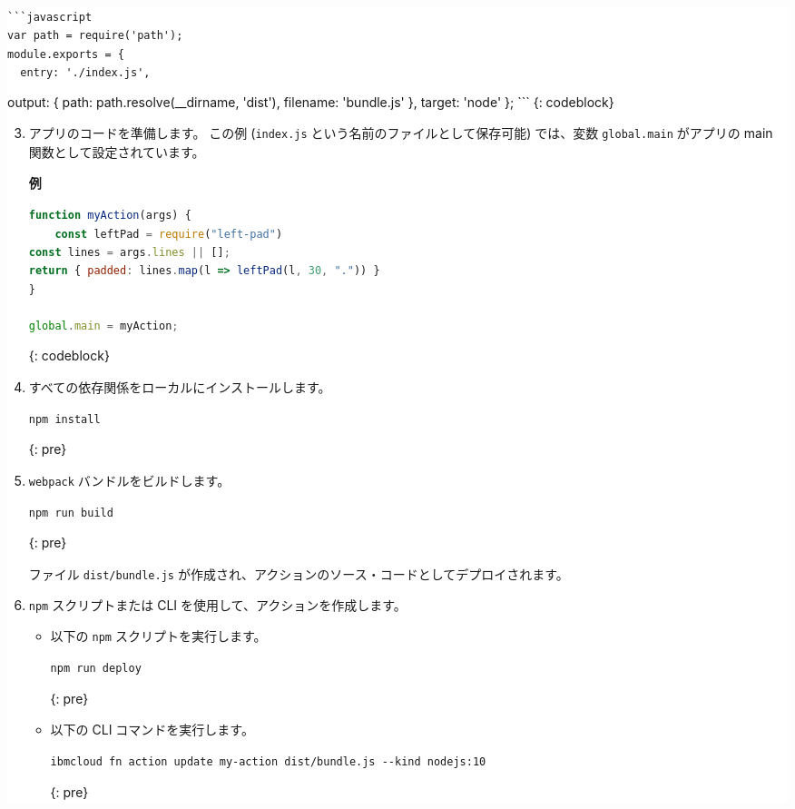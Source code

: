     ```javascript
    var path = require('path');
    module.exports = {
      entry: './index.js',
  output: {
        path: path.resolve(__dirname, 'dist'),
    filename: 'bundle.js'
      },
  target: 'node'
    };
    ```
    {: codeblock}

3. アプリのコードを準備します。 この例 (`index.js` という名前のファイルとして保存可能) では、変数 `global.main` がアプリの main 関数として設定されています。

    **例**
    ```javascript
    function myAction(args) {
        const leftPad = require("left-pad")
    const lines = args.lines || [];
    return { padded: lines.map(l => leftPad(l, 30, ".")) }
    }

    global.main = myAction;
    ```
    {: codeblock}

4. すべての依存関係をローカルにインストールします。

    ```
    npm install
    ```
    {: pre}

5. `webpack` バンドルをビルドします。

    ```
    npm run build
    ```
    {: pre}

    ファイル `dist/bundle.js` が作成され、アクションのソース・コードとしてデプロイされます。

6. `npm` スクリプトまたは CLI を使用して、アクションを作成します。

    * 以下の `npm` スクリプトを実行します。

        ```
        npm run deploy
        ```
        {: pre}

    * 以下の CLI コマンドを実行します。

        ```
        ibmcloud fn action update my-action dist/bundle.js --kind nodejs:10
        ```
        {: pre}

